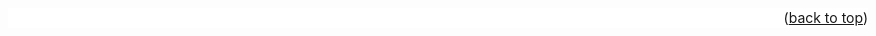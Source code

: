 <p align="right">(<a href="#readme-top">back to top</a>)</p>




[contributors-shield]: https://img.shields.io/github/contributors/othneildrew/Best-README-Template.svg?style=for-the-badge
[contributors-url]: https://github.com/othneildrew/Best-README-Template/graphs/contributors
[forks-shield]: https://img.shields.io/github/forks/othneildrew/Best-README-Template.svg?style=for-the-badge
[forks-url]: https://github.com/othneildrew/Best-README-Template/network/members
[stars-shield]: https://img.shields.io/github/stars/othneildrew/Best-README-Template.svg?style=for-the-badge
[stars-url]: https://github.com/othneildrew/Best-README-Template/stargazers
[issues-shield]: https://img.shields.io/github/issues/othneildrew/Best-README-Template.svg?style=for-the-badge
[issues-url]: https://github.com/othneildrew/Best-README-Template/issues
[license-shield]: https://img.shields.io/github/license/othneildrew/Best-README-Template.svg?style=for-the-badge
[license-url]: https://github.com/othneildrew/Best-README-Template/blob/master/LICENSE.txt
[linkedin-shield]: https://img.shields.io/badge/-LinkedIn-black.svg?style=for-the-badge&logo=linkedin&colorB=555
[linkedin-url]: https://linkedin.com/in/othneildrew
[product-screenshot]: images/screenshot.png
[next.js]: https://img.shields.io/badge/next.js-000000?style=for-the-badge&logo=nextdotjs&logoColor=white
[next-url]: https://nextjs.org/
[react.js]: https://img.shields.io/badge/React-20232A?style=for-the-badge&logo=react&logoColor=61DAFB
[react-url]: https://reactjs.org/
[vue.js]: https://img.shields.io/badge/Vue.js-35495E?style=for-the-badge&logo=vuedotjs&logoColor=4FC08D
[vue-url]: https://vuejs.org/
[angular.io]: https://img.shields.io/badge/Angular-DD0031?style=for-the-badge&logo=angular&logoColor=white
[angular-url]: https://angular.io/
[svelte.dev]: https://img.shields.io/badge/Svelte-4A4A55?style=for-the-badge&logo=svelte&logoColor=FF3E00
[svelte-url]: https://svelte.dev/
[laravel.com]: https://img.shields.io/badge/Laravel-FF2D20?style=for-the-badge&logo=laravel&logoColor=white
[laravel-url]: https://laravel.com
[bootstrap.com]: https://img.shields.io/badge/Bootstrap-563D7C?style=for-the-badge&logo=bootstrap&logoColor=white
[bootstrap-url]: https://getbootstrap.com
[jquery.com]: https://img.shields.io/badge/jQuery-0769AD?style=for-the-badge&logo=jquery&logoColor=white
[jquery-url]: https://jquery.com
